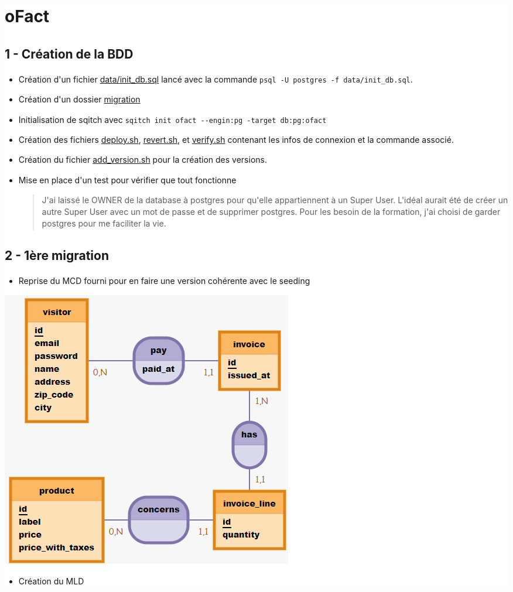 # oFact

## 1 - Création de la BDD

- Création d'un fichier [data/init_db.sql](data/init_db.sql) lancé avec la commande `psql -U postgres -f data/init_db.sql`.
- Création d'un dossier [migration](migration/)
- Initialisation de sqitch avec `sqitch init ofact --engin:pg -target db:pg:ofact`
- Création des fichiers [deploy.sh](migration/deploy/deploy.sh), [revert.sh](migration/revert/revert.sh), et [verify.sh](migration/verify/verify.sh) contenant les infos de connexion et la commande associé.
- Création du fichier [add_version.sh](migration/add_version.sh) pour la création des versions.
- Mise en place d'un test pour vérifier que tout fonctionne

  >J'ai laissé le OWNER de la database à postgres pour qu'elle appartiennent à un Super User. L'idéal aurait été de créer un autre Super User avec un mot de passe et de supprimer postgres. Pour les besoin de la formation, j'ai choisi de garder postgres pour me faciliter la vie.

## 2 - 1ère migration

- Reprise du MCD fourni pour en faire une version cohérente avec le seeding

![MCD](conception/MCD.png)

- Création du MLD
